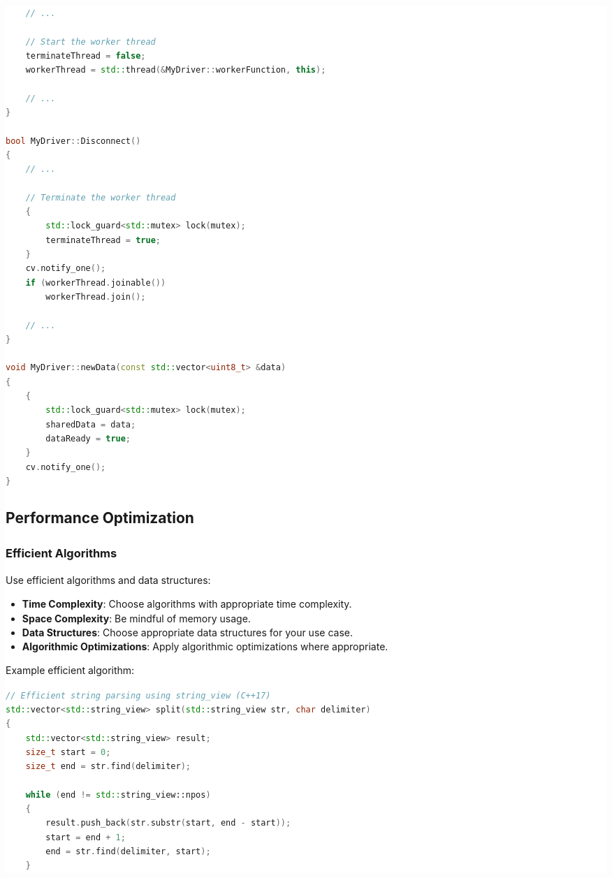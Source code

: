 ```cpp
    // ...

    // Start the worker thread
    terminateThread = false;
    workerThread = std::thread(&MyDriver::workerFunction, this);

    // ...
}

bool MyDriver::Disconnect()
{
    // ...

    // Terminate the worker thread
    {
        std::lock_guard<std::mutex> lock(mutex);
        terminateThread = true;
    }
    cv.notify_one();
    if (workerThread.joinable())
        workerThread.join();

    // ...
}

void MyDriver::newData(const std::vector<uint8_t> &data)
{
    {
        std::lock_guard<std::mutex> lock(mutex);
        sharedData = data;
        dataReady = true;
    }
    cv.notify_one();
}
```

## Performance Optimization

### Efficient Algorithms

Use efficient algorithms and data structures:

- **Time Complexity**: Choose algorithms with appropriate time complexity.
- **Space Complexity**: Be mindful of memory usage.
- **Data Structures**: Choose appropriate data structures for your use case.
- **Algorithmic Optimizations**: Apply algorithmic optimizations where appropriate.

Example efficient algorithm:

```cpp
// Efficient string parsing using string_view (C++17)
std::vector<std::string_view> split(std::string_view str, char delimiter)
{
    std::vector<std::string_view> result;
    size_t start = 0;
    size_t end = str.find(delimiter);

    while (end != std::string_view::npos)
    {
        result.push_back(str.substr(start, end - start));
        start = end + 1;
        end = str.find(delimiter, start);
    }

```